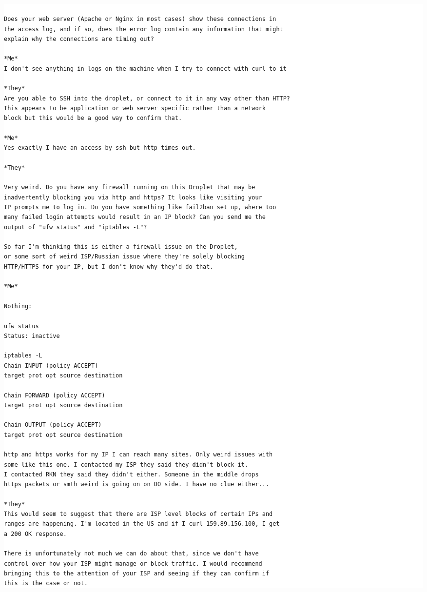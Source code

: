 ```text?line_numbers=false

Does your web server (Apache or Nginx in most cases) show these connections in
the access log, and if so, does the error log contain any information that might
explain why the connections are timing out?

*Me*
I don't see anything in logs on the machine when I try to connect with curl to it

*They*
Are you able to SSH into the droplet, or connect to it in any way other than HTTP?
This appears to be application or web server specific rather than a network
block but this would be a good way to confirm that.

*Me*
Yes exactly I have an access by ssh but http times out.

*They*

Very weird. Do you have any firewall running on this Droplet that may be
inadvertently blocking you via http and https? It looks like visiting your
IP prompts me to log in. Do you have something like fail2ban set up, where too
many failed login attempts would result in an IP block? Can you send me the
output of "ufw status" and "iptables -L"?

So far I'm thinking this is either a firewall issue on the Droplet,
or some sort of weird ISP/Russian issue where they're solely blocking
HTTP/HTTPS for your IP, but I don't know why they'd do that.

*Me*

Nothing:

ufw status
Status: inactive

iptables -L
Chain INPUT (policy ACCEPT)
target prot opt source destination

Chain FORWARD (policy ACCEPT)
target prot opt source destination

Chain OUTPUT (policy ACCEPT)
target prot opt source destination

http and https works for my IP I can reach many sites. Only weird issues with
some like this one. I contacted my ISP they said they didn't block it.
I contacted RKN they said they didn't either. Someone in the middle drops
https packets or smth weird is going on on DO side. I have no clue either...

*They*
This would seem to suggest that there are ISP level blocks of certain IPs and
ranges are happening. I'm located in the US and if I curl 159.89.156.100, I get
a 200 OK response.

There is unfortunately not much we can do about that, since we don't have
control over how your ISP might manage or block traffic. I would recommend
bringing this to the attention of your ISP and seeing if they can confirm if
this is the case or not.
```
